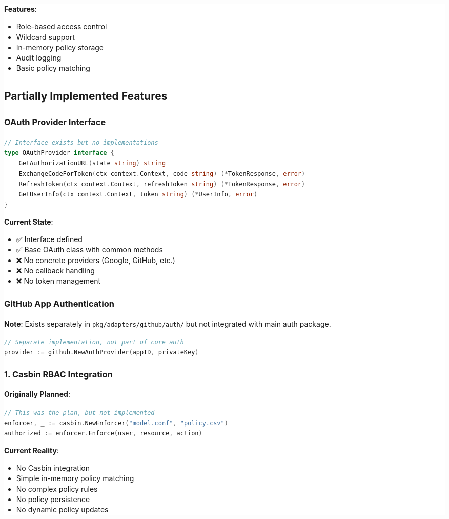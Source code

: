 **Features**:
- Role-based access control
- Wildcard support
- In-memory policy storage
- Audit logging
- Basic policy matching

## Partially Implemented Features

### OAuth Provider Interface

```go
// Interface exists but no implementations
type OAuthProvider interface {
    GetAuthorizationURL(state string) string
    ExchangeCodeForToken(ctx context.Context, code string) (*TokenResponse, error)
    RefreshToken(ctx context.Context, refreshToken string) (*TokenResponse, error)
    GetUserInfo(ctx context.Context, token string) (*UserInfo, error)
}
```

**Current State**:
- ✅ Interface defined
- ✅ Base OAuth class with common methods
- ❌ No concrete providers (Google, GitHub, etc.)
- ❌ No callback handling
- ❌ No token management

### GitHub App Authentication

**Note**: Exists separately in `pkg/adapters/github/auth/` but not integrated with main auth package.

```go
// Separate implementation, not part of core auth
provider := github.NewAuthProvider(appID, privateKey)
```



### 1. Casbin RBAC Integration

**Originally Planned**:
```go
// This was the plan, but not implemented
enforcer, _ := casbin.NewEnforcer("model.conf", "policy.csv")
authorized := enforcer.Enforce(user, resource, action)
```

**Current Reality**:
- No Casbin integration
- Simple in-memory policy matching
- No complex policy rules
- No policy persistence
- No dynamic policy updates
